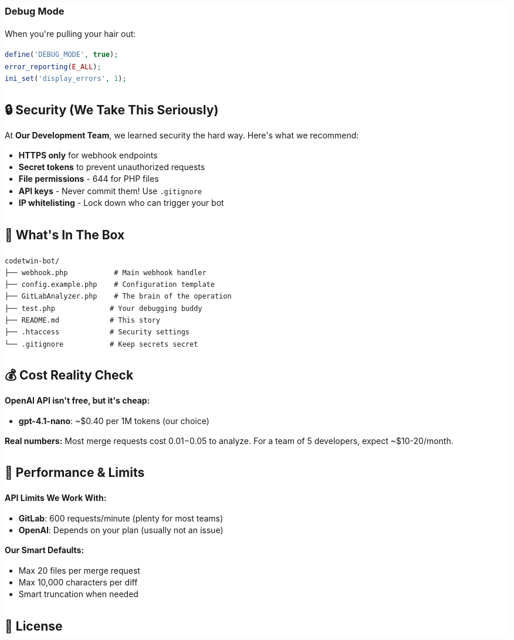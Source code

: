 ### **Debug Mode**
When you're pulling your hair out:
```php
define('DEBUG_MODE', true);
error_reporting(E_ALL);
ini_set('display_errors', 1);
```

## 🔒 Security (We Take This Seriously)

At **Our Development Team**, we learned security the hard way. Here's what we recommend:

- **HTTPS only** for webhook endpoints
- **Secret tokens** to prevent unauthorized requests  
- **File permissions** - 644 for PHP files
- **API keys** - Never commit them! Use `.gitignore`
- **IP whitelisting** - Lock down who can trigger your bot

## 📁 What's In The Box

```
codetwin-bot/
├── webhook.php           # Main webhook handler
├── config.example.php    # Configuration template
├── GitLabAnalyzer.php    # The brain of the operation
├── test.php             # Your debugging buddy
├── README.md            # This story
├── .htaccess            # Security settings
└── .gitignore           # Keep secrets secret
```

## 💰 Cost Reality Check

**OpenAI API isn't free, but it's cheap:**
- **gpt-4.1-nano**: ~$0.40 per 1M tokens (our choice)

**Real numbers:** Most merge requests cost $0.01-$0.05 to analyze. For a team of 5 developers, expect ~$10-20/month.

## 🚀 Performance & Limits

**API Limits We Work With:**
- **GitLab**: 600 requests/minute (plenty for most teams)
- **OpenAI**: Depends on your plan (usually not an issue)

**Our Smart Defaults:**
- Max 20 files per merge request
- Max 10,000 characters per diff
- Smart truncation when needed

## 📜 License
